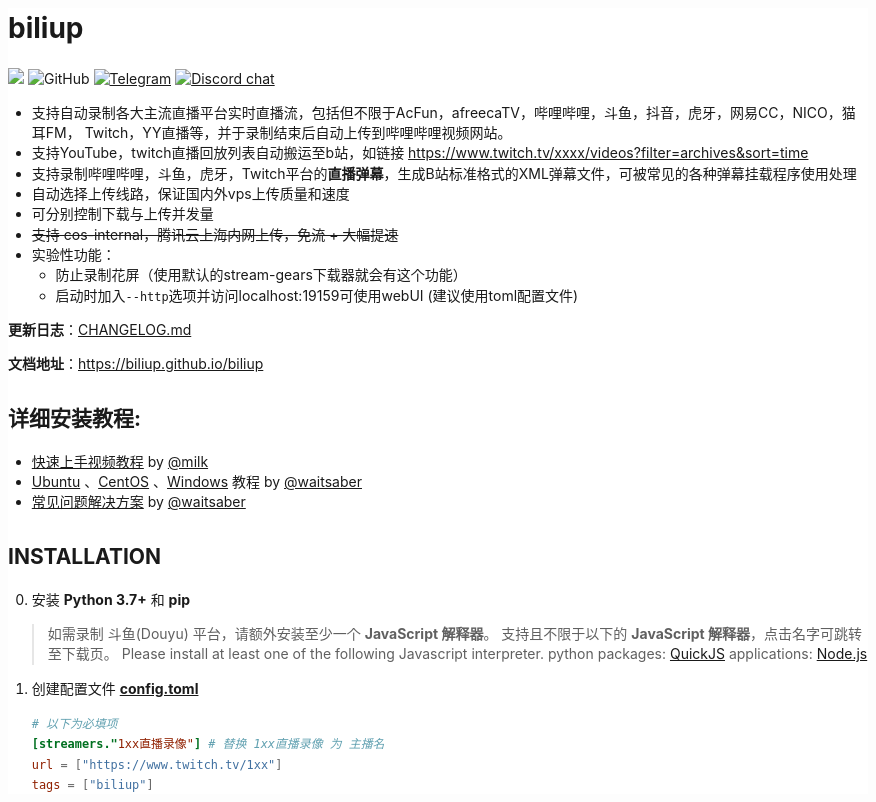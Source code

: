 # biliup
![](https://img.shields.io/badge/python-v3.7%2B-blue)
![GitHub](https://img.shields.io/github/license/ForgQi/bilibiliupload)
[![Telegram](https://img.shields.io/badge/Telegram-Group-blue.svg?logo=telegram)](https://t.me/+IkpIABHqy6U0ZTQ5)
[![Discord chat][discord-badge]][discord-url]

[discord-badge]: https://img.shields.io/discord/1015494098481852447.svg?logo=discord
[discord-url]: https://discord.gg/shZmdxDFB7

* 支持自动录制各大主流直播平台实时直播流，包括但不限于AcFun，afreecaTV，哔哩哔哩，斗鱼，抖音，虎牙，网易CC，NICO，猫耳FM，
Twitch，YY直播等，并于录制结束后自动上传到哔哩哔哩视频网站。
* 支持YouTube，twitch直播回放列表自动搬运至b站，如链接 https://www.twitch.tv/xxxx/videos?filter=archives&sort=time
* 支持录制哔哩哔哩，斗鱼，虎牙，Twitch平台的**直播弹幕**，生成B站标准格式的XML弹幕文件，可被常见的各种弹幕挂载程序使用处理
* 自动选择上传线路，保证国内外vps上传质量和速度
* 可分别控制下载与上传并发量
* ~~支持 cos-internal，腾讯云上海内网上传，免流 + 大幅提速~~
* 实验性功能：
    - 防止录制花屏（使用默认的stream-gears下载器就会有这个功能）
    - 启动时加入`--http`选项并访问localhost:19159可使用webUI (建议使用toml配置文件)

**更新日志**：[CHANGELOG.md](https://github.com/biliup/biliup/blob/master/CHANGELOG.md)

**文档地址**：<https://biliup.github.io/biliup>


## 详细安装教程:
* [快速上手视频教程](https://www.bilibili.com/video/BV1jB4y1p7TK/) by [@milk](https://github.com/by123456by)
* [Ubuntu](https://blog.waitsaber.org/archives/129) 、[CentOS](https://blog.waitsaber.org/archives/163)
、[Windows](https://blog.waitsaber.org/archives/169) 教程 by [@waitsaber](https://github.com/waitsaber)
* [常见问题解决方案](https://blog.waitsaber.org/archives/167) by [@waitsaber](https://github.com/waitsaber)


## INSTALLATION
0. 安装 __Python 3.7+__ 和 __pip__
 > 如需录制 斗鱼(Douyu) 平台，请额外安装至少一个 __JavaScript 解释器__。
 > 支持且不限于以下的  __JavaScript 解释器__，点击名字可跳转至下载页。
 > Please install at least one of the following Javascript interpreter.
 > python packages: [QuickJS](https://pypi.org/project/quickjs/)
 > applications: [Node.js](https://nodejs.org/zh-cn/download)
1. 创建配置文件 **[config.toml](https://github.com/biliup/biliup/tree/master/public/config.toml)**
    ```toml
    # 以下为必填项
    [streamers."1xx直播录像"] # 替换 1xx直播录像 为 主播名
    url = ["https://www.twitch.tv/1xx"]
    tags = ["biliup"]

